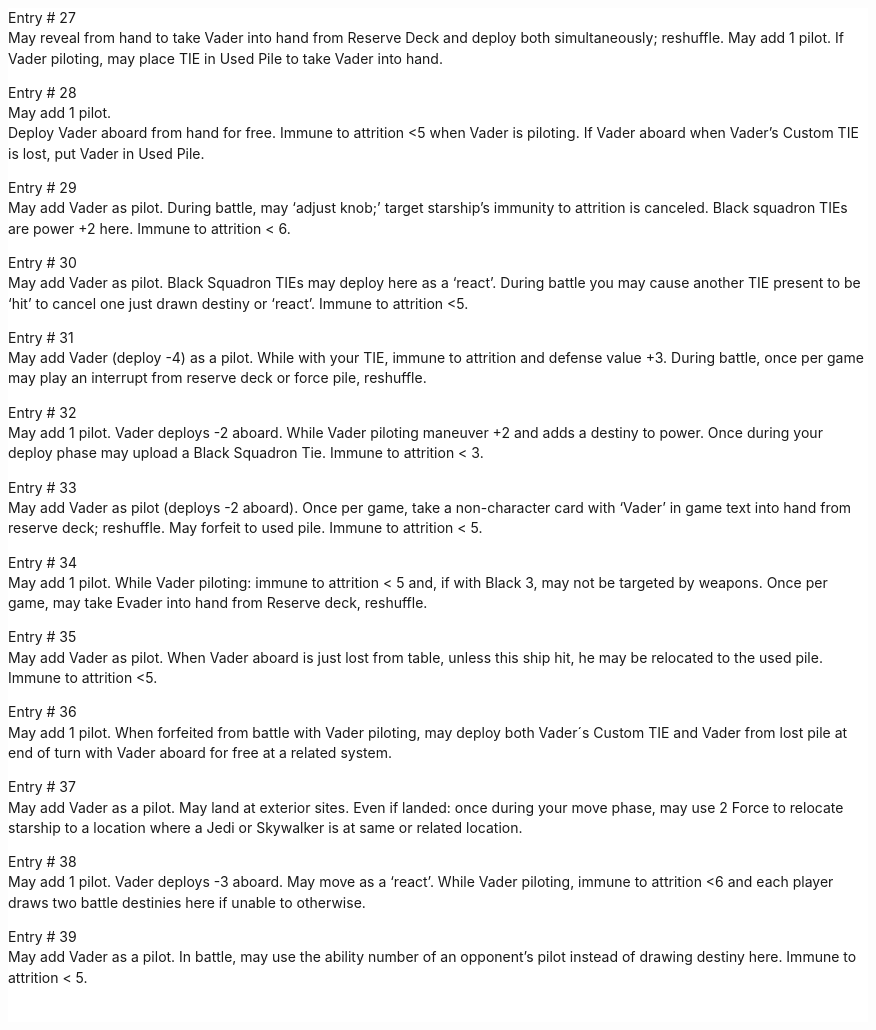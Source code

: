 Entry # 27  
May reveal from hand to take Vader into hand from Reserve Deck and deploy both simultaneously; reshuffle. May add 1 pilot. If Vader piloting, may place TIE in Used Pile to take Vader into hand.

Entry # 28  
May add 1 pilot.  
Deploy Vader aboard from hand for free. Immune to attrition <5 when Vader is piloting. If Vader aboard when Vader&#8217;s Custom TIE is lost, put Vader in Used Pile.

Entry # 29  
May add Vader as pilot. During battle, may &#8216;adjust knob;&#8217; target starship&#8217;s immunity to attrition is canceled. Black squadron TIEs are power +2 here. Immune to attrition < 6.

Entry # 30  
May add Vader as pilot. Black Squadron TIEs may deploy here as a ‘react’. During battle you may cause another TIE present to be ‘hit’ to cancel one just drawn destiny or ‘react’. Immune to attrition <5.

Entry # 31  
May add Vader (deploy -4) as a pilot. While with your TIE, immune to attrition and defense value +3. During battle, once per game may play an interrupt from reserve deck or force pile, reshuffle.

Entry # 32  
May add 1 pilot. Vader deploys -2 aboard. While Vader piloting maneuver +2 and adds a destiny to power. Once during your deploy phase may upload a Black Squadron Tie. Immune to attrition < 3.

Entry # 33  
May add Vader as pilot (deploys -2 aboard). Once per game, take a non-character card with ‘Vader’ in game text into hand from reserve deck; reshuffle. May forfeit to used pile. Immune to attrition < 5.

Entry # 34  
May add 1 pilot. While Vader piloting: immune to attrition < 5 and, if with Black 3, may not be targeted by weapons. Once per game, may take Evader into hand from Reserve deck, reshuffle.

Entry # 35  
May add Vader as pilot. When Vader aboard is just lost from table, unless this ship hit, he may be relocated to the used pile. Immune to attrition <5.

Entry # 36  
May add 1 pilot. When forfeited from battle with Vader piloting, may deploy both Vader´s Custom TIE and Vader from lost pile at end of turn with Vader aboard for free at a related system.

Entry # 37  
May add Vader as a pilot. May land at exterior sites. Even if landed: once during your move phase, may use 2 Force to relocate starship to a location where a Jedi or Skywalker is at same or related location.

Entry # 38  
May add 1 pilot. Vader deploys -3 aboard. May move as a &#8216;react&#8217;. While Vader piloting, immune to attrition <6 and each player draws two battle destinies here if unable to otherwise.

Entry # 39  
May add Vader as a pilot. In battle, may use the ability number of an opponent’s pilot instead of drawing destiny here. Immune to attrition < 5.

&nbsp;
